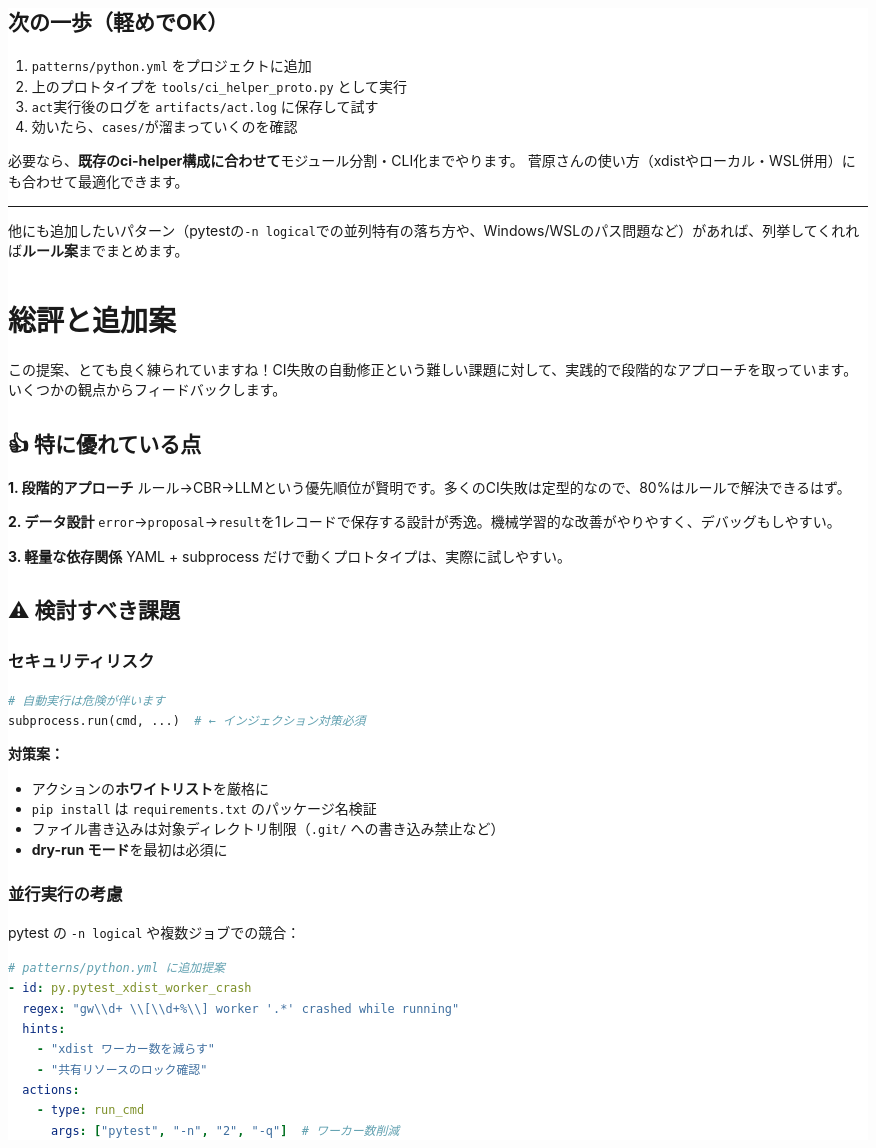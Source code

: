 ## 次の一歩（軽めでOK）

1. `patterns/python.yml` をプロジェクトに追加
2. 上のプロトタイプを `tools/ci_helper_proto.py` として実行
3. `act`実行後のログを `artifacts/act.log` に保存して試す
4. 効いたら、`cases/`が溜まっていくのを確認

必要なら、**既存のci-helper構成に合わせて**モジュール分割・CLI化までやります。
菅原さんの使い方（xdistやローカル・WSL併用）にも合わせて最適化できます。

---

他にも追加したいパターン（pytestの`-n logical`での並列特有の落ち方や、Windows/WSLのパス問題など）があれば、列挙してくれれば**ルール案**までまとめます。

# 総評と追加案

この提案、とても良く練られていますね！CI失敗の自動修正という難しい課題に対して、実践的で段階的なアプローチを取っています。いくつかの観点からフィードバックします。

## 👍 特に優れている点

**1. 段階的アプローチ**
ルール→CBR→LLMという優先順位が賢明です。多くのCI失敗は定型的なので、80%はルールで解決できるはず。

**2. データ設計**
`error`→`proposal`→`result`を1レコードで保存する設計が秀逸。機械学習的な改善がやりやすく、デバッグもしやすい。

**3. 軽量な依存関係**
YAML + subprocess だけで動くプロトタイプは、実際に試しやすい。

## ⚠️ 検討すべき課題

### セキュリティリスク

```python
# 自動実行は危険が伴います
subprocess.run(cmd, ...)  # ← インジェクション対策必須
```

**対策案：**

- アクションの**ホワイトリスト**を厳格に
- `pip install` は `requirements.txt` のパッケージ名検証
- ファイル書き込みは対象ディレクトリ制限（`.git/` への書き込み禁止など）
- **dry-run モード**を最初は必須に

### 並行実行の考慮

pytest の `-n logical` や複数ジョブでの競合：

```yaml
# patterns/python.yml に追加提案
- id: py.pytest_xdist_worker_crash
  regex: "gw\\d+ \\[\\d+%\\] worker '.*' crashed while running"
  hints:
    - "xdist ワーカー数を減らす"
    - "共有リソースのロック確認"
  actions:
    - type: run_cmd
      args: ["pytest", "-n", "2", "-q"]  # ワーカー数削減
```

